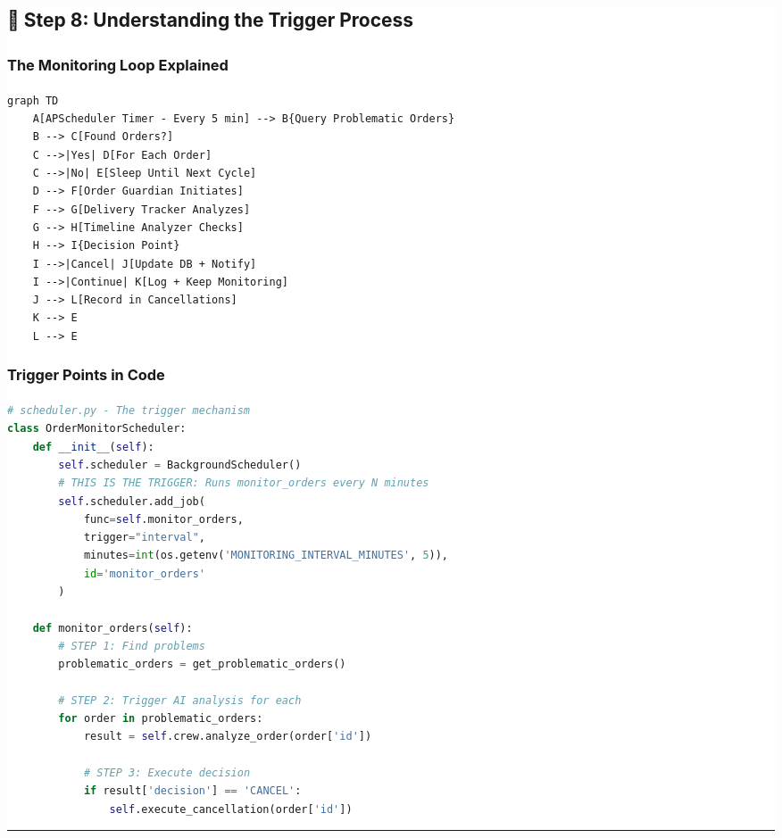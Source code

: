 
## 🔄 Step 8: Understanding the Trigger Process

### The Monitoring Loop Explained

```mermaid
graph TD
    A[APScheduler Timer - Every 5 min] --> B{Query Problematic Orders}
    B --> C[Found Orders?]
    C -->|Yes| D[For Each Order]
    C -->|No| E[Sleep Until Next Cycle]
    D --> F[Order Guardian Initiates]
    F --> G[Delivery Tracker Analyzes]
    G --> H[Timeline Analyzer Checks]
    H --> I{Decision Point}
    I -->|Cancel| J[Update DB + Notify]
    I -->|Continue| K[Log + Keep Monitoring]
    J --> L[Record in Cancellations]
    K --> E
    L --> E
```

### Trigger Points in Code

```python
# scheduler.py - The trigger mechanism
class OrderMonitorScheduler:
    def __init__(self):
        self.scheduler = BackgroundScheduler()
        # THIS IS THE TRIGGER: Runs monitor_orders every N minutes
        self.scheduler.add_job(
            func=self.monitor_orders,
            trigger="interval",
            minutes=int(os.getenv('MONITORING_INTERVAL_MINUTES', 5)),
            id='monitor_orders'
        )
    
    def monitor_orders(self):
        # STEP 1: Find problems
        problematic_orders = get_problematic_orders()
        
        # STEP 2: Trigger AI analysis for each
        for order in problematic_orders:
            result = self.crew.analyze_order(order['id'])
            
            # STEP 3: Execute decision
            if result['decision'] == 'CANCEL':
                self.execute_cancellation(order['id'])
```

---
